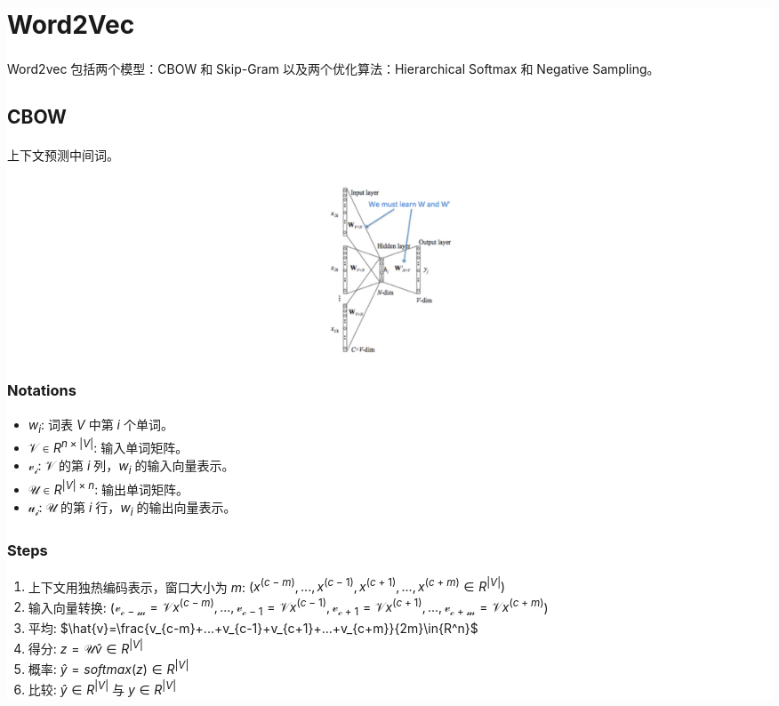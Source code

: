 # Word2Vec

Word2vec 包括两个模型：CBOW 和 Skip-Gram 以及两个优化算法：Hierarchical Softmax 和 Negative Sampling。

## CBOW

上下文预测中间词。

<center><img src="../images/cbow.png" width = "200" height = "200"/></center>

### Notations

- $w_i$: 词表 $V$ 中第 $i$ 个单词。
- $\mathcal{V}\in R^{n\times \lvert V \rvert}$: 输入单词矩阵。
- $\mathcal{v_i}$: $\mathcal{V}$ 的第 $i$ 列，$w_i$ 的输入向量表示。
- $\mathcal{U}\in R^{\lvert V \rvert \times n}$: 输出单词矩阵。
- $\mathcal{u_i}$: $\mathcal{U}$ 的第 $i$ 行，$w_i$ 的输出向量表示。

### Steps

1. 上下文用独热编码表示，窗口大小为 $m$: $(x^{(c-m)},...,x^{(c-1)},x^{(c+1)},...,x^{(c+m)} \in R^{\lvert V \rvert})$
2. 输入向量转换: ($\mathcal{v_{c-m}}=\mathcal{V}x^{(c-m)},...,\mathcal{v_{c-1}}=\mathcal{V}x^{(c-1)},\mathcal{v_{c+1}}=\mathcal{V}x^{(c+1)},...,\mathcal{v_{c+m}}=\mathcal{V}x^{(c+m)}$)
3. 平均: $\hat{v}=\frac{v_{c-m}+...+v_{c-1}+v_{c+1}+...+v_{c+m}}{2m}\in{R^n}$
4. 得分: $z=\mathcal{U}\hat{v}\in{R^{\lvert V \rvert}}$
5. 概率: $\hat{y}=softmax(z)\in{R^{\lvert V \rvert}}$
6. 比较: $\hat{y}\in{R^{\lvert V \rvert}}$ 与 $y\in{R^{\lvert V \rvert}}$

